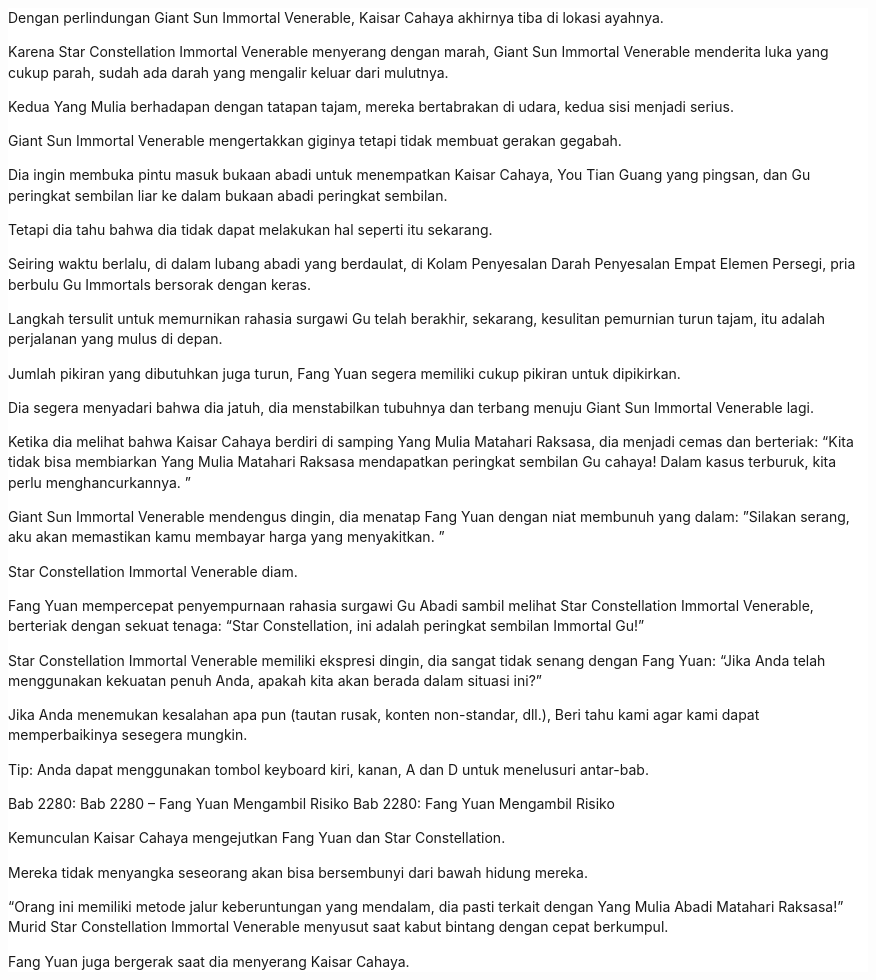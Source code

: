 Dengan perlindungan Giant Sun Immortal Venerable, Kaisar Cahaya akhirnya tiba di lokasi ayahnya.

Karena Star Constellation Immortal Venerable menyerang dengan marah, Giant Sun Immortal Venerable menderita luka yang cukup parah, sudah ada darah yang mengalir keluar dari mulutnya.

Kedua Yang Mulia berhadapan dengan tatapan tajam, mereka bertabrakan di udara, kedua sisi menjadi serius.

Giant Sun Immortal Venerable mengertakkan giginya tetapi tidak membuat gerakan gegabah.

Dia ingin membuka pintu masuk bukaan abadi untuk menempatkan Kaisar Cahaya, You Tian Guang yang pingsan, dan Gu peringkat sembilan liar ke dalam bukaan abadi peringkat sembilan.

Tetapi dia tahu bahwa dia tidak dapat melakukan hal seperti itu sekarang.

Seiring waktu berlalu, di dalam lubang abadi yang berdaulat, di Kolam Penyesalan Darah Penyesalan Empat Elemen Persegi, pria berbulu Gu Immortals bersorak dengan keras.

Langkah tersulit untuk memurnikan rahasia surgawi Gu telah berakhir, sekarang, kesulitan pemurnian turun tajam, itu adalah perjalanan yang mulus di depan.

Jumlah pikiran yang dibutuhkan juga turun, Fang Yuan segera memiliki cukup pikiran untuk dipikirkan.

Dia segera menyadari bahwa dia jatuh, dia menstabilkan tubuhnya dan terbang menuju Giant Sun Immortal Venerable lagi.

Ketika dia melihat bahwa Kaisar Cahaya berdiri di samping Yang Mulia Matahari Raksasa, dia menjadi cemas dan berteriak: “Kita tidak bisa membiarkan Yang Mulia Matahari Raksasa mendapatkan peringkat sembilan Gu cahaya! Dalam kasus terburuk, kita perlu menghancurkannya. ”

Giant Sun Immortal Venerable mendengus dingin, dia menatap Fang Yuan dengan niat membunuh yang dalam: ”Silakan serang, aku akan memastikan kamu membayar harga yang menyakitkan. ”

Star Constellation Immortal Venerable diam.

Fang Yuan mempercepat penyempurnaan rahasia surgawi Gu Abadi sambil melihat Star Constellation Immortal Venerable, berteriak dengan sekuat tenaga: “Star Constellation, ini adalah peringkat sembilan Immortal Gu!”

Star Constellation Immortal Venerable memiliki ekspresi dingin, dia sangat tidak senang dengan Fang Yuan: “Jika Anda telah menggunakan kekuatan penuh Anda, apakah kita akan berada dalam situasi ini?”

Jika Anda menemukan kesalahan apa pun (tautan rusak, konten non-standar, dll.), Beri tahu kami agar kami dapat memperbaikinya sesegera mungkin.

Tip: Anda dapat menggunakan tombol keyboard kiri, kanan, A dan D untuk menelusuri antar-bab.

Bab 2280: Bab 2280 – Fang Yuan Mengambil Risiko
Bab 2280: Fang Yuan Mengambil Risiko

Kemunculan Kaisar Cahaya mengejutkan Fang Yuan dan Star Constellation.

Mereka tidak menyangka seseorang akan bisa bersembunyi dari bawah hidung mereka.

“Orang ini memiliki metode jalur keberuntungan yang mendalam, dia pasti terkait dengan Yang Mulia Abadi Matahari Raksasa!” Murid Star Constellation Immortal Venerable menyusut saat kabut bintang dengan cepat berkumpul.

Fang Yuan juga bergerak saat dia menyerang Kaisar Cahaya.
